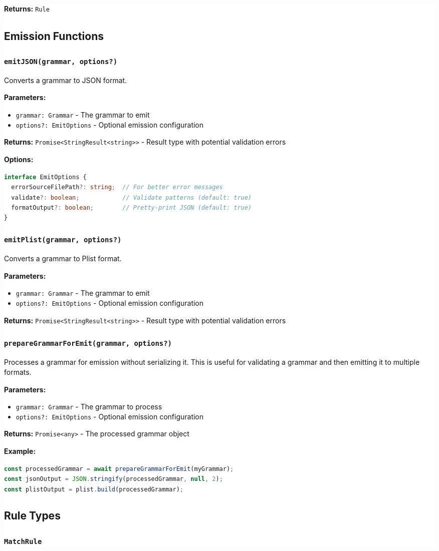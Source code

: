 **Returns:** `Rule`

## Emission Functions

### `emitJSON(grammar, options?)`

Converts a grammar to JSON format.

**Parameters:**
- `grammar: Grammar` - The grammar to emit
- `options?: EmitOptions` - Optional emission configuration

**Returns:** `Promise<StringResult<string>>` - Result type with potential validation errors

**Options:**
```typescript
interface EmitOptions {
  errorSourceFilePath?: string;  // For better error messages
  validate?: boolean;            // Validate patterns (default: true)
  formatOutput?: boolean;        // Pretty-print JSON (default: true)
}
```

### `emitPlist(grammar, options?)`

Converts a grammar to Plist format.

**Parameters:**
- `grammar: Grammar` - The grammar to emit
- `options?: EmitOptions` - Optional emission configuration

**Returns:** `Promise<StringResult<string>>` - Result type with potential validation errors

### `prepareGrammarForEmit(grammar, options?)`

Processes a grammar for emission without serializing it. This is useful for validating a grammar and then emitting it to multiple formats.

**Parameters:**
- `grammar: Grammar` - The grammar to process
- `options?: EmitOptions` - Optional emission configuration

**Returns:** `Promise<any>` - The processed grammar object

**Example:**
```typescript
const processedGrammar = await prepareGrammarForEmit(myGrammar);
const jsonOutput = JSON.stringify(processedGrammar, null, 2);
const plistOutput = plist.build(processedGrammar);
```

## Rule Types

### `MatchRule`
